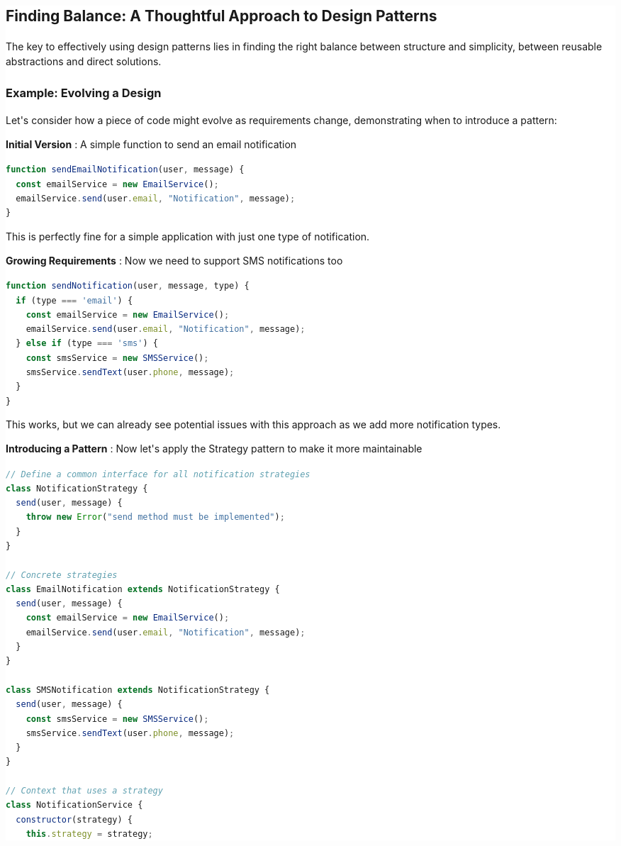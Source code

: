 ## Finding Balance: A Thoughtful Approach to Design Patterns

The key to effectively using design patterns lies in finding the right balance between structure and simplicity, between reusable abstractions and direct solutions.

### Example: Evolving a Design

Let's consider how a piece of code might evolve as requirements change, demonstrating when to introduce a pattern:

 **Initial Version** : A simple function to send an email notification

```javascript
function sendEmailNotification(user, message) {
  const emailService = new EmailService();
  emailService.send(user.email, "Notification", message);
}
```

This is perfectly fine for a simple application with just one type of notification.

 **Growing Requirements** : Now we need to support SMS notifications too

```javascript
function sendNotification(user, message, type) {
  if (type === 'email') {
    const emailService = new EmailService();
    emailService.send(user.email, "Notification", message);
  } else if (type === 'sms') {
    const smsService = new SMSService();
    smsService.sendText(user.phone, message);
  }
}
```

This works, but we can already see potential issues with this approach as we add more notification types.

 **Introducing a Pattern** : Now let's apply the Strategy pattern to make it more maintainable

```javascript
// Define a common interface for all notification strategies
class NotificationStrategy {
  send(user, message) {
    throw new Error("send method must be implemented");
  }
}

// Concrete strategies
class EmailNotification extends NotificationStrategy {
  send(user, message) {
    const emailService = new EmailService();
    emailService.send(user.email, "Notification", message);
  }
}

class SMSNotification extends NotificationStrategy {
  send(user, message) {
    const smsService = new SMSService();
    smsService.sendText(user.phone, message);
  }
}

// Context that uses a strategy
class NotificationService {
  constructor(strategy) {
    this.strategy = strategy;
```